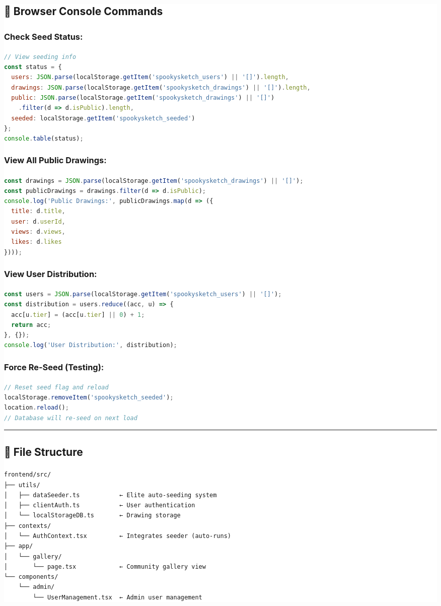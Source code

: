 ## 🔧 **Browser Console Commands**

### **Check Seed Status:**
```javascript
// View seeding info
const status = {
  users: JSON.parse(localStorage.getItem('spookysketch_users') || '[]').length,
  drawings: JSON.parse(localStorage.getItem('spookysketch_drawings') || '[]').length,
  public: JSON.parse(localStorage.getItem('spookysketch_drawings') || '[]')
    .filter(d => d.isPublic).length,
  seeded: localStorage.getItem('spookysketch_seeded')
};
console.table(status);
```

### **View All Public Drawings:**
```javascript
const drawings = JSON.parse(localStorage.getItem('spookysketch_drawings') || '[]');
const publicDrawings = drawings.filter(d => d.isPublic);
console.log('Public Drawings:', publicDrawings.map(d => ({
  title: d.title,
  user: d.userId,
  views: d.views,
  likes: d.likes
})));
```

### **View User Distribution:**
```javascript
const users = JSON.parse(localStorage.getItem('spookysketch_users') || '[]');
const distribution = users.reduce((acc, u) => {
  acc[u.tier] = (acc[u.tier] || 0) + 1;
  return acc;
}, {});
console.log('User Distribution:', distribution);
```

### **Force Re-Seed (Testing):**
```javascript
// Reset seed flag and reload
localStorage.removeItem('spookysketch_seeded');
location.reload();
// Database will re-seed on next load
```

---

## 📁 **File Structure**

```
frontend/src/
├── utils/
│   ├── dataSeeder.ts           ← Elite auto-seeding system
│   ├── clientAuth.ts           ← User authentication
│   └── localStorageDB.ts       ← Drawing storage
├── contexts/
│   └── AuthContext.tsx         ← Integrates seeder (auto-runs)
├── app/
│   └── gallery/
│       └── page.tsx            ← Community gallery view
└── components/
    └── admin/
        └── UserManagement.tsx  ← Admin user management
```